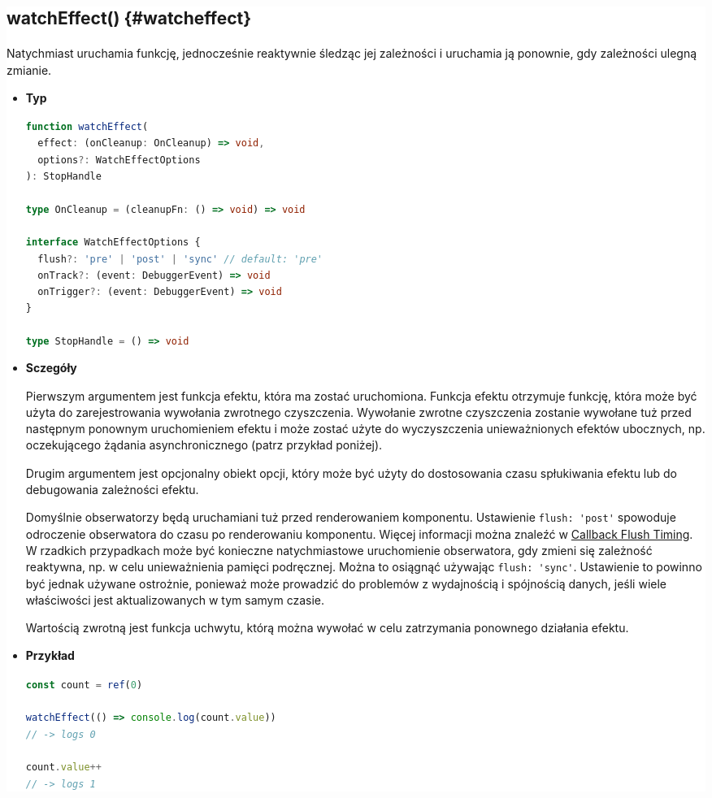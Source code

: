 
## watchEffect() {#watcheffect}

Natychmiast uruchamia funkcję, jednocześnie reaktywnie śledząc jej zależności i uruchamia ją ponownie, gdy zależności ulegną zmianie.

- **Typ**

  ```ts
  function watchEffect(
    effect: (onCleanup: OnCleanup) => void,
    options?: WatchEffectOptions
  ): StopHandle

  type OnCleanup = (cleanupFn: () => void) => void

  interface WatchEffectOptions {
    flush?: 'pre' | 'post' | 'sync' // default: 'pre'
    onTrack?: (event: DebuggerEvent) => void
    onTrigger?: (event: DebuggerEvent) => void
  }

  type StopHandle = () => void
  ```

- **Sczegóły**

  Pierwszym argumentem jest funkcja efektu, która ma zostać uruchomiona. Funkcja efektu otrzymuje funkcję, która może być użyta do zarejestrowania wywołania zwrotnego czyszczenia. Wywołanie zwrotne czyszczenia zostanie wywołane tuż przed następnym ponownym uruchomieniem efektu i może zostać użyte do wyczyszczenia unieważnionych efektów ubocznych, np. oczekującego żądania asynchronicznego (patrz przykład poniżej).

  Drugim argumentem jest opcjonalny obiekt opcji, który może być użyty do dostosowania czasu spłukiwania efektu lub do debugowania zależności efektu.

  Domyślnie obserwatorzy będą uruchamiani tuż przed renderowaniem komponentu. Ustawienie `flush: 'post'` spowoduje odroczenie obserwatora do czasu po renderowaniu komponentu. Więcej informacji można znaleźć w [Callback Flush Timing](/guide/essentials/watchers#callback-flush-timing). W rzadkich przypadkach może być konieczne natychmiastowe uruchomienie obserwatora, gdy zmieni się zależność reaktywna, np. w celu unieważnienia pamięci podręcznej. Można to osiągnąć używając `flush: 'sync'`. Ustawienie to powinno być jednak używane ostrożnie, ponieważ może prowadzić do problemów z wydajnością i spójnością danych, jeśli wiele właściwości jest aktualizowanych w tym samym czasie.

  Wartością zwrotną jest funkcja uchwytu, którą można wywołać w celu zatrzymania ponownego działania efektu.

- **Przykład**

  ```js
  const count = ref(0)

  watchEffect(() => console.log(count.value))
  // -> logs 0

  count.value++
  // -> logs 1
  ```
